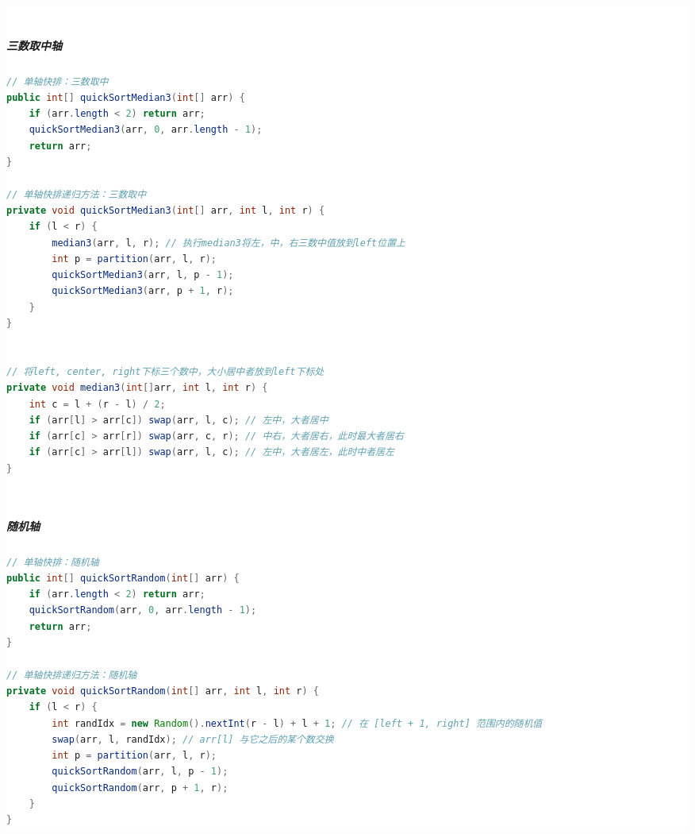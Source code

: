 <br />

##### 三数取中轴

```java
// 单轴快排：三数取中
public int[] quickSortMedian3(int[] arr) {
    if (arr.length < 2) return arr;
    quickSortMedian3(arr, 0, arr.length - 1);
    return arr;
}

// 单轴快排递归方法：三数取中
private void quickSortMedian3(int[] arr, int l, int r) {
    if (l < r) {
        median3(arr, l, r); // 执行median3将左，中，右三数中值放到left位置上
        int p = partition(arr, l, r);
        quickSortMedian3(arr, l, p - 1);
        quickSortMedian3(arr, p + 1, r);
    }
}


// 将left, center, right下标三个数中，大小居中者放到left下标处
private void median3(int[]arr, int l, int r) {
    int c = l + (r - l) / 2;
    if (arr[l] > arr[c]) swap(arr, l, c); // 左中，大者居中
    if (arr[c] > arr[r]) swap(arr, c, r); // 中右，大者居右，此时最大者居右
    if (arr[c] > arr[l]) swap(arr, l, c); // 左中，大者居左，此时中者居左
}
```

<br />

##### 随机轴

```java
// 单轴快排：随机轴
public int[] quickSortRandom(int[] arr) {
    if (arr.length < 2) return arr;
    quickSortRandom(arr, 0, arr.length - 1);
    return arr;
}

// 单轴快排递归方法：随机轴
private void quickSortRandom(int[] arr, int l, int r) {
    if (l < r) {
        int randIdx = new Random().nextInt(r - l) + l + 1; // 在 [left + 1, right] 范围内的随机值
        swap(arr, l, randIdx); // arr[l] 与它之后的某个数交换
        int p = partition(arr, l, r);
        quickSortRandom(arr, l, p - 1);
        quickSortRandom(arr, p + 1, r);
    }
}
```
